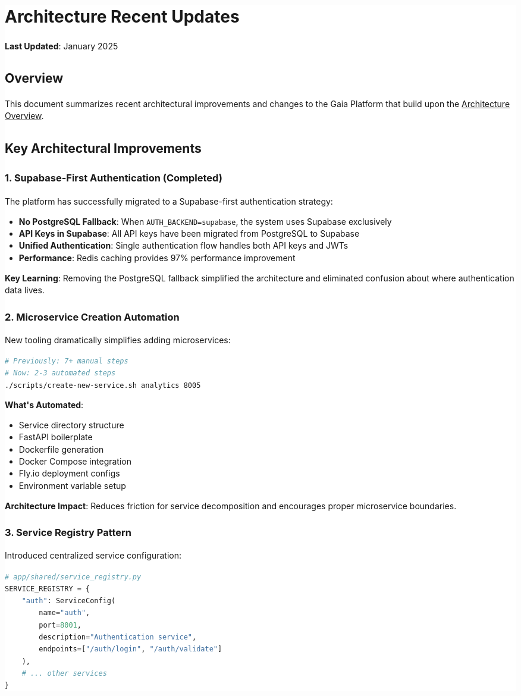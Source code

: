 # Architecture Recent Updates

**Last Updated**: January 2025

## Overview

This document summarizes recent architectural improvements and changes to the Gaia Platform that build upon the [Architecture Overview](architecture-overview.md).

## Key Architectural Improvements

### 1. Supabase-First Authentication (Completed)

The platform has successfully migrated to a Supabase-first authentication strategy:

- **No PostgreSQL Fallback**: When `AUTH_BACKEND=supabase`, the system uses Supabase exclusively
- **API Keys in Supabase**: All API keys have been migrated from PostgreSQL to Supabase
- **Unified Authentication**: Single authentication flow handles both API keys and JWTs
- **Performance**: Redis caching provides 97% performance improvement

**Key Learning**: Removing the PostgreSQL fallback simplified the architecture and eliminated confusion about where authentication data lives.

### 2. Microservice Creation Automation

New tooling dramatically simplifies adding microservices:

```bash
# Previously: 7+ manual steps
# Now: 2-3 automated steps
./scripts/create-new-service.sh analytics 8005
```

**What's Automated**:
- Service directory structure
- FastAPI boilerplate
- Dockerfile generation
- Docker Compose integration
- Fly.io deployment configs
- Environment variable setup

**Architecture Impact**: Reduces friction for service decomposition and encourages proper microservice boundaries.

### 3. Service Registry Pattern

Introduced centralized service configuration:

```python
# app/shared/service_registry.py
SERVICE_REGISTRY = {
    "auth": ServiceConfig(
        name="auth",
        port=8001,
        description="Authentication service",
        endpoints=["/auth/login", "/auth/validate"]
    ),
    # ... other services
}
```
